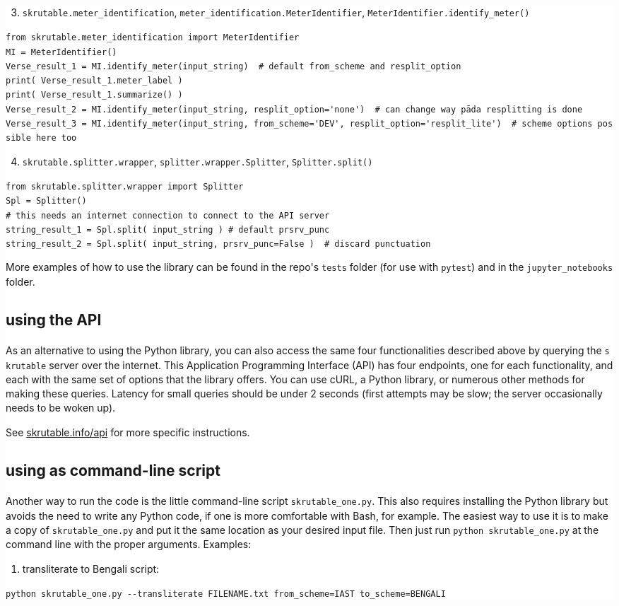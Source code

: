 3. `skrutable.meter_identification`, `meter_identification.MeterIdentifier`, `MeterIdentifier.identify_meter()`
~~~
from skrutable.meter_identification import MeterIdentifier
MI = MeterIdentifier()
Verse_result_1 = MI.identify_meter(input_string)  # default from_scheme and resplit_option
print( Verse_result_1.meter_label )
print( Verse_result_1.summarize() )
Verse_result_2 = MI.identify_meter(input_string, resplit_option='none')  # can change way pāda resplitting is done
Verse_result_3 = MI.identify_meter(input_string, from_scheme='DEV', resplit_option='resplit_lite')  # scheme options possible here too
~~~

4. `skrutable.splitter.wrapper`, `splitter.wrapper.Splitter`, `Splitter.split()`
~~~
from skrutable.splitter.wrapper import Splitter
Spl = Splitter()
# this needs an internet connection to connect to the API server
string_result_1 = Spl.split( input_string ) # default prsrv_punc
string_result_2 = Spl.split( input_string, prsrv_punc=False )  # discard punctuation 
~~~

More examples of how to use the library can be found in the repo's `tests` folder (for use with `pytest`) and in the `jupyter_notebooks` folder.


## using the API

As an alternative to using the Python library, 
you can also access the same four functionalities described above 
by querying the `skrutable` server over the internet.
This Application Programming Interface (API)
has four endpoints, one for each functionality, 
and each with the same set of options that the library offers.
You can use cURL, a Python library, or numerous other methods for making these queries.
Latency for small queries should be under 2 seconds
(first attempts may be slow; the server occasionally needs to be woken up).

See [skrutable.info/api](https://www.skrutable.info/api)
for more specific instructions.

## using as command-line script

Another way to run the code is the little command-line script `skrutable_one.py`.
This also requires installing the Python library but avoids the need to write any Python code,
if one is more comfortable with Bash, for example. The easiest way to use it is to make a copy of `skrutable_one.py` and put it the same location as your desired input file. Then just run `python skrutable_one.py` at the command line with the proper arguments. Examples:

1. transliterate to Bengali script:
~~~
python skrutable_one.py --transliterate FILENAME.txt from_scheme=IAST to_scheme=BENGALI
~~~

